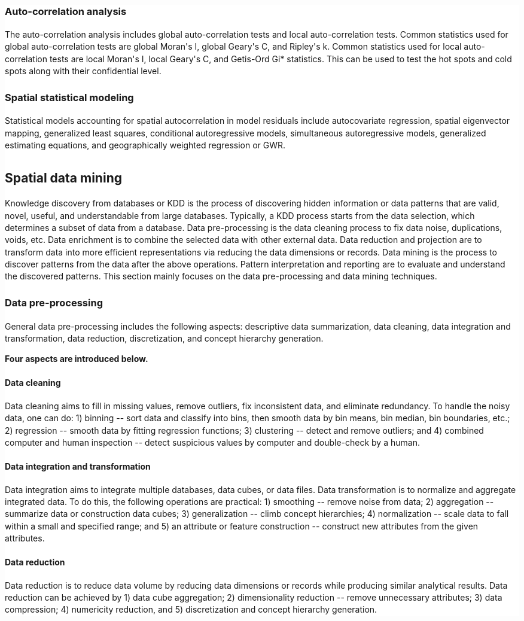 ### Auto-correlation analysis
The auto-correlation analysis includes global auto-correlation tests and local auto-correlation tests. Common statistics used for global auto-correlation tests are global Moran's I, global Geary's C, and Ripley's k. Common statistics used for local auto-correlation tests are local Moran's I, local Geary's C, and Getis-Ord Gi* statistics. This can be used to test the hot spots and cold spots along with their confidential level. 
 
### Spatial statistical modeling
Statistical models accounting for spatial autocorrelation in model residuals include autocovariate regression, spatial eigenvector mapping, generalized least squares, conditional autoregressive models, simultaneous autoregressive models, generalized estimating equations, and geographically weighted regression or GWR. 

## Spatial data mining
Knowledge discovery from databases or KDD is the process of discovering hidden information or data patterns that are valid, novel, useful, and understandable from large databases. Typically, a KDD process starts from the data selection, which determines a subset of data from a database. Data pre-processing is the data cleaning process to fix data noise, duplications, voids, etc. Data enrichment is to combine the selected data with other external data. Data reduction and projection are to transform data into more efficient representations via reducing the data dimensions or records. Data mining is the process to discover patterns from the data after the above operations. Pattern interpretation and reporting are to evaluate and understand the discovered patterns. This section mainly focuses on the data pre-processing and data mining techniques. 
 
### Data pre-processing
General data pre-processing includes the following aspects: descriptive data summarization, data cleaning, data integration and transformation, data reduction, discretization, and concept hierarchy generation. 
 
**Four aspects are introduced below.**
 
#### Data cleaning
Data cleaning aims to fill in missing values, remove outliers, fix inconsistent data, and eliminate redundancy. To handle the noisy data, one can do: 1) binning -- sort data and classify into bins, then smooth data by bin means, bin median, bin boundaries, etc.; 2) regression -- smooth data by fitting regression functions; 3) clustering -- detect and remove outliers; and 4) combined computer and human inspection -- detect suspicious values by computer and double-check by a human. 
 
#### Data integration and transformation
Data integration aims to integrate multiple databases, data cubes, or data files. Data transformation is to normalize and aggregate integrated data. To do this, the following operations are practical: 1) smoothing -- remove noise from data; 2) aggregation -- summarize data or construction data cubes; 3) generalization -- climb concept hierarchies; 4) normalization -- scale data to fall within a small and specified range; and 5) an attribute or feature construction -- construct new attributes from the given attributes.
 
#### Data reduction
Data reduction is to reduce data volume by reducing data dimensions or records while producing similar analytical results. Data reduction can be achieved by 1) data cube aggregation; 2) dimensionality reduction -- remove unnecessary attributes; 3) data compression; 4) numericity reduction, and 5) discretization and concept hierarchy generation. 
 